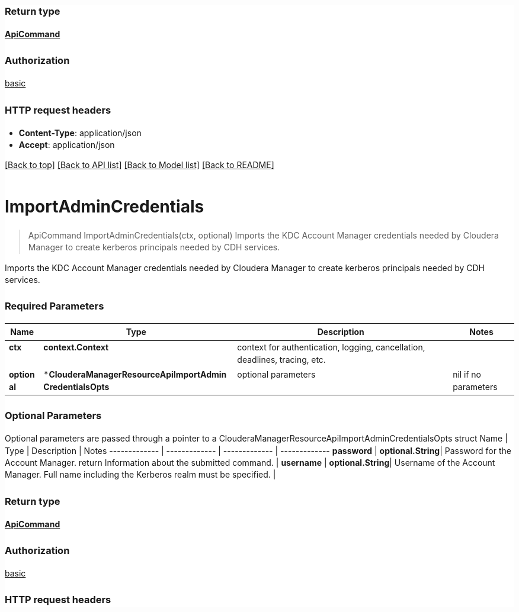 ### Return type

[**ApiCommand**](ApiCommand.md)

### Authorization

[basic](../README.md#basic)

### HTTP request headers

 - **Content-Type**: application/json
 - **Accept**: application/json

[[Back to top]](#) [[Back to API list]](../README.md#documentation-for-api-endpoints) [[Back to Model list]](../README.md#documentation-for-models) [[Back to README]](../README.md)

# **ImportAdminCredentials**
> ApiCommand ImportAdminCredentials(ctx, optional)
Imports the KDC Account Manager credentials needed by Cloudera Manager to create kerberos principals needed by CDH services.

Imports the KDC Account Manager credentials needed by Cloudera Manager to create kerberos principals needed by CDH services.

### Required Parameters

Name | Type | Description  | Notes
------------- | ------------- | ------------- | -------------
 **ctx** | **context.Context** | context for authentication, logging, cancellation, deadlines, tracing, etc.
 **optional** | ***ClouderaManagerResourceApiImportAdminCredentialsOpts** | optional parameters | nil if no parameters

### Optional Parameters
Optional parameters are passed through a pointer to a ClouderaManagerResourceApiImportAdminCredentialsOpts struct
Name | Type | Description  | Notes
------------- | ------------- | ------------- | -------------
 **password** | **optional.String**| Password for the Account Manager.  return Information about the submitted command. | 
 **username** | **optional.String**| Username of the Account Manager. Full name including the Kerberos realm must be specified. | 

### Return type

[**ApiCommand**](ApiCommand.md)

### Authorization

[basic](../README.md#basic)

### HTTP request headers
